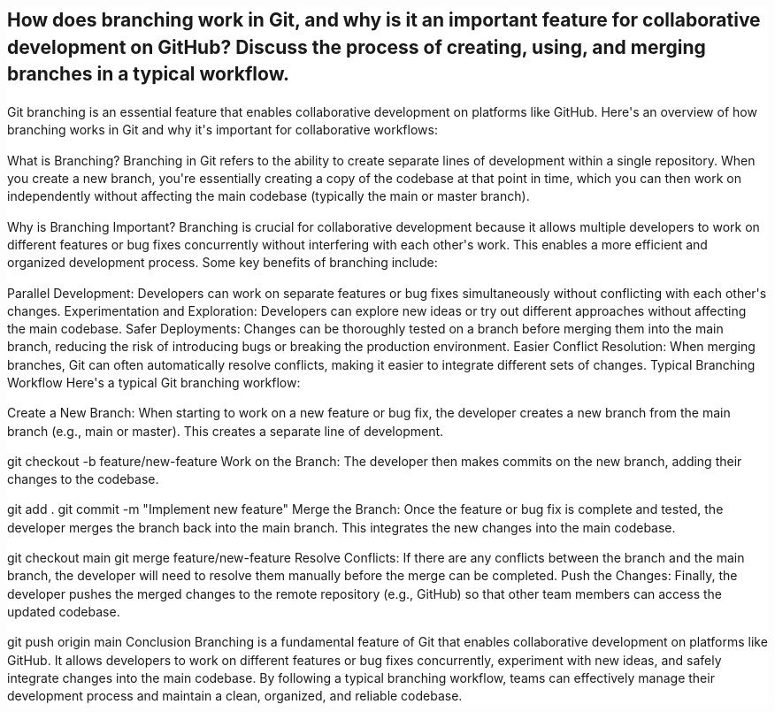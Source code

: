 ## How does branching work in Git, and why is it an important feature for collaborative development on GitHub? Discuss the process of creating, using, and merging branches in a typical workflow.
Git branching is an essential feature that enables collaborative development on platforms like GitHub. Here's an overview of how branching works in Git and why it's important for collaborative workflows:

What is Branching?
Branching in Git refers to the ability to create separate lines of development within a single repository. When you create a new branch, you're essentially creating a copy of the codebase at that point in time, which you can then work on independently without affecting the main codebase (typically the main or master branch).

Why is Branching Important?
Branching is crucial for collaborative development because it allows multiple developers to work on different features or bug fixes concurrently without interfering with each other's work. This enables a more efficient and organized development process. Some key benefits of branching include:

Parallel Development: Developers can work on separate features or bug fixes simultaneously without conflicting with each other's changes.
Experimentation and Exploration: Developers can explore new ideas or try out different approaches without affecting the main codebase.
Safer Deployments: Changes can be thoroughly tested on a branch before merging them into the main branch, reducing the risk of introducing bugs or breaking the production environment.
Easier Conflict Resolution: When merging branches, Git can often automatically resolve conflicts, making it easier to integrate different sets of changes.
Typical Branching Workflow
Here's a typical Git branching workflow:

Create a New Branch: When starting to work on a new feature or bug fix, the developer creates a new branch from the main branch (e.g., main or master). This creates a separate line of development.

git checkout -b feature/new-feature
Work on the Branch: The developer then makes commits on the new branch, adding their changes to the codebase.

git add .
git commit -m "Implement new feature"
Merge the Branch: Once the feature or bug fix is complete and tested, the developer merges the branch back into the main branch. This integrates the new changes into the main codebase.

git checkout main
git merge feature/new-feature
Resolve Conflicts: If there are any conflicts between the branch and the main branch, the developer will need to resolve them manually before the merge can be completed.
Push the Changes: Finally, the developer pushes the merged changes to the remote repository (e.g., GitHub) so that other team members can access the updated codebase.

git push origin main
Conclusion
Branching is a fundamental feature of Git that enables collaborative development on platforms like GitHub. It allows developers to work on different features or bug fixes concurrently, experiment with new ideas, and safely integrate changes into the main codebase. By following a typical branching workflow, teams can effectively manage their development process and maintain a clean, organized, and reliable codebase.
